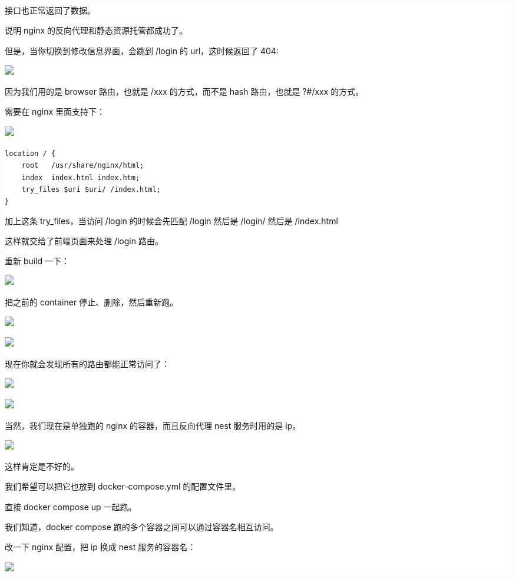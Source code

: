 接口也正常返回了数据。

说明 nginx 的反向代理和静态资源托管都成功了。

但是，当你切换到修改信息界面，会跳到 /login 的 url，这时候返回了 404:

![](https://p3-juejin.byteimg.com/tos-cn-i-k3u1fbpfcp/b888a4b61905461ca85582a9c25e11a3~tplv-k3u1fbpfcp-jj-mark:0:0:0:0:q75.image#?w=1344&h=586&s=41299&e=png&b=ffffff)

因为我们用的是 browser 路由，也就是 /xxx 的方式，而不是 hash 路由，也就是 ?#/xxx 的方式。

需要在 nginx 里面支持下：

![](https://p1-juejin.byteimg.com/tos-cn-i-k3u1fbpfcp/054e32cc4f8440b982d0512449c3d370~tplv-k3u1fbpfcp-jj-mark:0:0:0:0:q75.image#?w=780&h=464&s=66113&e=png&b=1f1f1f)

```
location / {
    root   /usr/share/nginx/html;
    index  index.html index.htm;
    try_files $uri $uri/ /index.html;
}
```
加上这条 try_files，当访问 /login 的时候会先匹配 /login 然后是 /login/ 然后是 /index.html

这样就交给了前端页面来处理 /login 路由。

重新 build 一下：

![](https://p1-juejin.byteimg.com/tos-cn-i-k3u1fbpfcp/cef01f83e8f74fb9a8e57833d4ff6a30~tplv-k3u1fbpfcp-jj-mark:0:0:0:0:q75.image#?w=1604&h=762&s=258599&e=png&b=181818)

把之前的 container 停止、删除，然后重新跑。

![](https://p1-juejin.byteimg.com/tos-cn-i-k3u1fbpfcp/c8a294530e434b4b88021fa660d51417~tplv-k3u1fbpfcp-jj-mark:0:0:0:0:q75.image#?w=1898&h=664&s=202480&e=png&b=ffffff)

![](https://p3-juejin.byteimg.com/tos-cn-i-k3u1fbpfcp/d99d6b2d75f748e48d7cf92399da0769~tplv-k3u1fbpfcp-jj-mark:0:0:0:0:q75.image#?w=1206&h=1354&s=119900&e=png&b=ffffff)

现在你就会发现所有的路由都能正常访问了：

![](https://p9-juejin.byteimg.com/tos-cn-i-k3u1fbpfcp/51d0565a0def487bbc8d8eaa9c6b0fea~tplv-k3u1fbpfcp-jj-mark:0:0:0:0:q75.image#?w=2574&h=1258&s=248376&e=png&b=fefefe)


![](https://p9-juejin.byteimg.com/tos-cn-i-k3u1fbpfcp/95990c5b7d9f4852b32dca75b5a91845~tplv-k3u1fbpfcp-jj-mark:0:0:0:0:q75.image#?w=2026&h=974&s=83767&e=png&b=ffffff)

当然，我们现在是单独跑的 nginx 的容器，而且反向代理 nest 服务时用的是 ip。

![](https://p1-juejin.byteimg.com/tos-cn-i-k3u1fbpfcp/161f113a3bcd43bfad05f70f3714f18c~tplv-k3u1fbpfcp-jj-mark:0:0:0:0:q75.image#?w=718&h=520&s=67717&e=png&b=1f1f1f)

这样肯定是不好的。

我们希望可以把它也放到 docker-compose.yml 的配置文件里。

直接 docker compose up 一起跑。

我们知道，docker compose 跑的多个容器之间可以通过容器名相互访问。

改一下 nginx 配置，把 ip 换成 nest 服务的容器名：

![](https://p9-juejin.byteimg.com/tos-cn-i-k3u1fbpfcp/0edda2a787c74d738cefb5007a2f7f10~tplv-k3u1fbpfcp-jj-mark:0:0:0:0:q75.image#?w=636&h=340&s=40325&e=png&b=202020)
